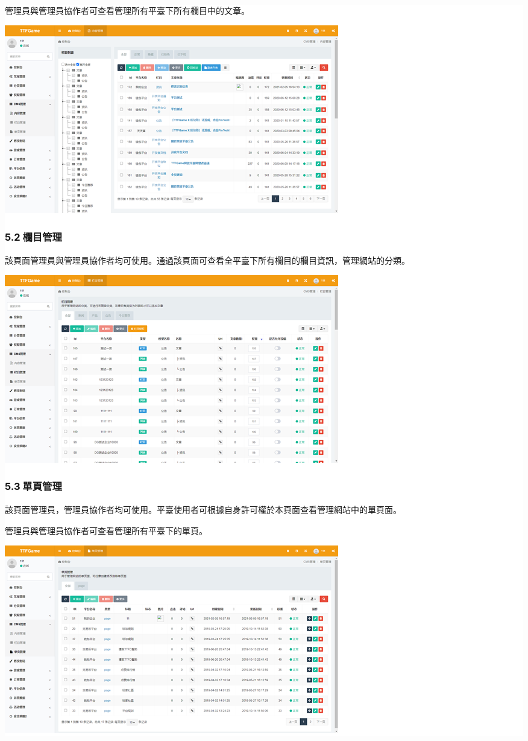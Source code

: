 管理員與管理員協作者可查看管理所有平臺下所有欄目中的文章。

![preview](img/ttfgame_doc_img_189.png)

### 5.2 欄目管理

該頁面管理員與管理員協作者均可使用。通過該頁面可查看全平臺下所有欄目的欄目資訊，管理網站的分類。

![preview](img/ttfgame_doc_img_191.png)

### 5.3 單頁管理

該頁面管理員，管理員協作者均可使用。平臺使用者可根據自身許可權於本頁面查看管理網站中的單頁面。

管理員與管理員協作者可查看管理所有平臺下的單頁。

![preview](img/ttfgame_doc_img_193.png)

